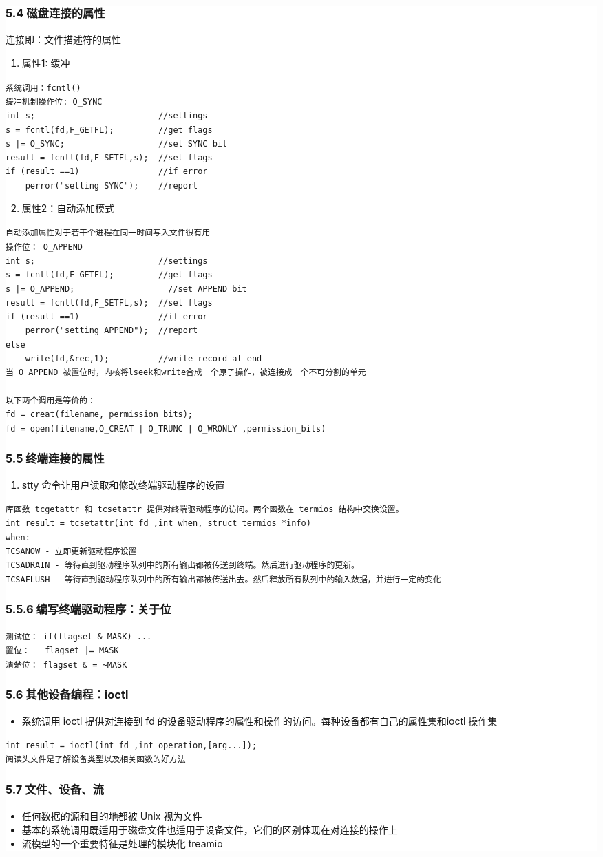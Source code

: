 ### 5.4 磁盘连接的属性
连接即：文件描述符的属性
1. 属性1: 缓冲 
```
系统调用：fcntl()
缓冲机制操作位: O_SYNC 
int s;                         //settings
s = fcntl(fd,F_GETFL);         //get flags
s |= O_SYNC;                   //set SYNC bit
result = fcntl(fd,F_SETFL,s);  //set flags
if (result ==1)                //if error
    perror("setting SYNC");    //report
```
2. 属性2：自动添加模式
```
自动添加属性对于若干个进程在同一时间写入文件很有用
操作位： O_APPEND
int s;                         //settings
s = fcntl(fd,F_GETFL);         //get flags
s |= O_APPEND;                   //set APPEND bit
result = fcntl(fd,F_SETFL,s);  //set flags
if (result ==1)                //if error
    perror("setting APPEND");  //report
else 
    write(fd,&rec,1);          //write record at end
当 O_APPEND 被置位时，内核将lseek和write合成一个原子操作，被连接成一个不可分割的单元

以下两个调用是等价的：
fd = creat(filename, permission_bits);
fd = open(filename,O_CREAT | O_TRUNC | O_WRONLY ,permission_bits)
```

### 5.5 终端连接的属性
1. stty 命令让用户读取和修改终端驱动程序的设置
```
库函数 tcgetattr 和 tcsetattr 提供对终端驱动程序的访问。两个函数在 termios 结构中交换设置。
int result = tcsetattr(int fd ,int when, struct termios *info)
when:
TCSANOW - 立即更新驱动程序设置
TCSADRAIN - 等待直到驱动程序队列中的所有输出都被传送到终端。然后进行驱动程序的更新。
TCSAFLUSH - 等待直到驱动程序队列中的所有输出都被传送出去。然后释放所有队列中的输入数据，并进行一定的变化
```

### 5.5.6 编写终端驱动程序：关于位
```
测试位： if(flagset & MASK) ... 
置位：   flagset |= MASK
清楚位： flagset & = ~MASK
```

### 5.6 其他设备编程：ioctl
- 系统调用 ioctl 提供对连接到 fd 的设备驱动程序的属性和操作的访问。每种设备都有自己的属性集和ioctl 操作集
```
int result = ioctl(int fd ,int operation,[arg...]);
阅读头文件是了解设备类型以及相关函数的好方法
```
### 5.7 文件、设备、流
- 任何数据的源和目的地都被 Unix 视为文件
- 基本的系统调用既适用于磁盘文件也适用于设备文件，它们的区别体现在对连接的操作上
- 流模型的一个重要特征是处理的模块化 treamio 
